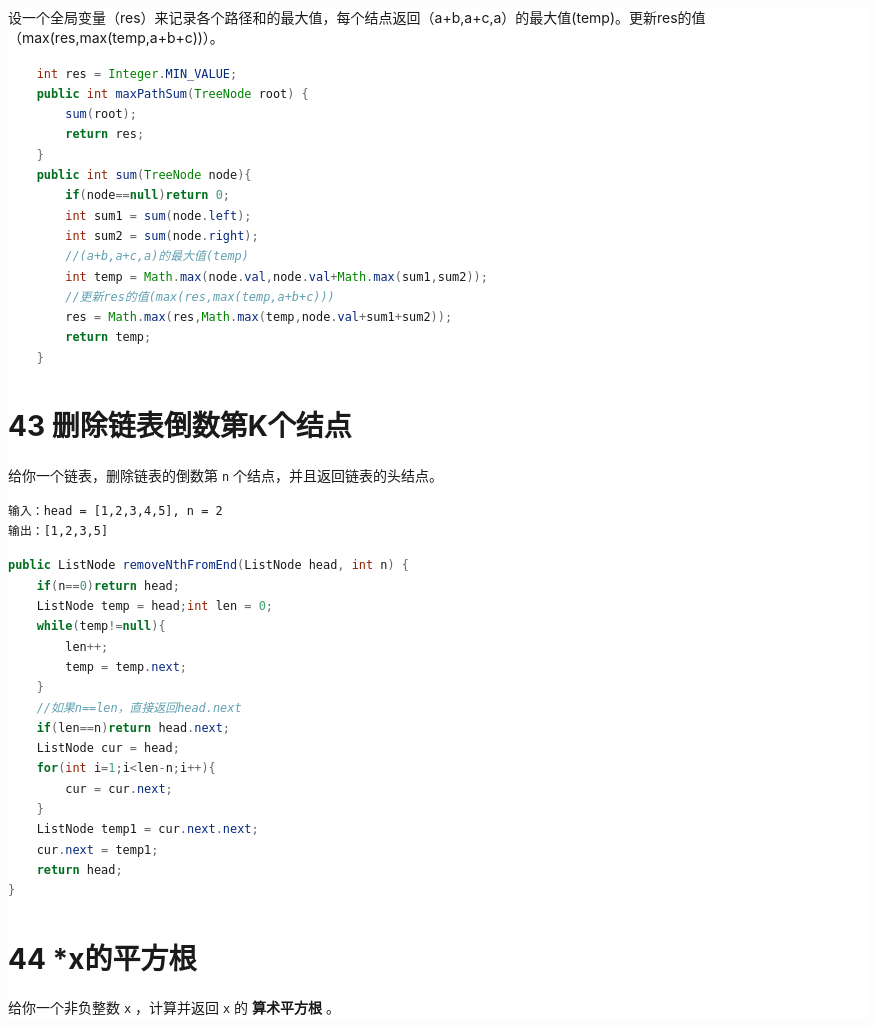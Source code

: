 设一个全局变量（res）来记录各个路径和的最大值，每个结点返回（a+b,a+c,a）的最大值(temp)。更新res的值（max(res,max(temp,a+b+c))）。

```JAVA
	int res = Integer.MIN_VALUE;
    public int maxPathSum(TreeNode root) {
        sum(root);
        return res;
    }
    public int sum(TreeNode node){
        if(node==null)return 0;
        int sum1 = sum(node.left);
        int sum2 = sum(node.right);
        //(a+b,a+c,a)的最大值(temp)
        int temp = Math.max(node.val,node.val+Math.max(sum1,sum2));
        //更新res的值(max(res,max(temp,a+b+c)))
        res = Math.max(res,Math.max(temp,node.val+sum1+sum2));
        return temp;
    }
```

# 43 删除链表倒数第K个结点

给你一个链表，删除链表的倒数第 `n` 个结点，并且返回链表的头结点。

```
输入：head = [1,2,3,4,5], n = 2
输出：[1,2,3,5]
```

```java
public ListNode removeNthFromEnd(ListNode head, int n) {
	if(n==0)return head;
    ListNode temp = head;int len = 0;
    while(temp!=null){
        len++;
        temp = temp.next;
    }
    //如果n==len，直接返回head.next
    if(len==n)return head.next;
    ListNode cur = head;
    for(int i=1;i<len-n;i++){
        cur = cur.next;
    }
    ListNode temp1 = cur.next.next;
    cur.next = temp1;
    return head;
}
```

# 44 *x的平方根

给你一个非负整数 `x` ，计算并返回 `x` 的 **算术平方根** 。

